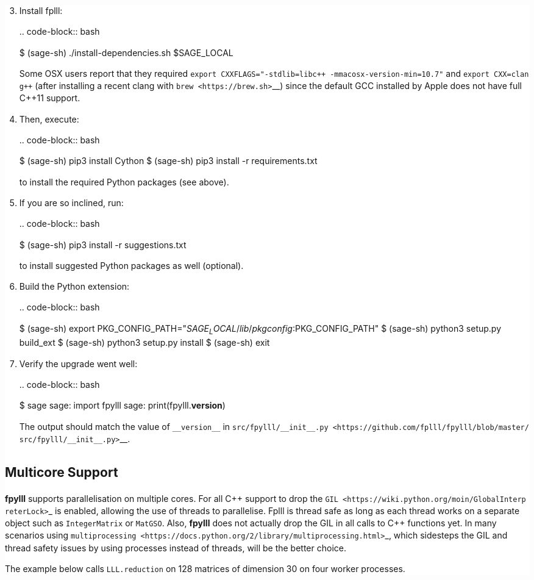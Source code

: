 3. Install fplll:

   .. code-block:: bash

     $ (sage-sh) ./install-dependencies.sh $SAGE_LOCAL

   Some OSX users report that they required ``export CXXFLAGS="-stdlib=libc++ -mmacosx-version-min=10.7"`` and ``export CXX=clang++`` (after installing a recent clang with `brew <https://brew.sh>`__) since the default GCC installed by Apple does not have full C++11 support.

4. Then, execute:

   .. code-block:: bash

     $ (sage-sh) pip3 install Cython
     $ (sage-sh) pip3 install -r requirements.txt

   to install the required Python packages (see above).

5. If you are so inclined, run:

   .. code-block:: bash

     $ (sage-sh) pip3 install -r suggestions.txt

   to install suggested Python packages as well (optional).

6. Build the Python extension:

   .. code-block:: bash

     $ (sage-sh) export PKG_CONFIG_PATH="$SAGE_LOCAL/lib/pkgconfig:$PKG_CONFIG_PATH"
     $ (sage-sh) python3 setup.py build_ext
     $ (sage-sh) python3 setup.py install
     $ (sage-sh) exit

7. Verify the upgrade went well:

   .. code-block:: bash

     $ sage
     sage: import fpylll
     sage: print(fpylll.__version__)

   The output should match the value of `__version__` in `src/fpylll/__init__.py <https://github.com/fplll/fpylll/blob/master/src/fpylll/__init__.py>`__.


Multicore Support
-----------------

**fpylll** supports parallelisation on multiple cores. For all C++ support to drop the `GIL <https://wiki.python.org/moin/GlobalInterpreterLock>`_ is enabled, allowing the use of threads to parallelise. Fplll is thread safe as long as each thread works on a separate object such as ``IntegerMatrix`` or ``MatGSO``. Also, **fpylll** does not actually drop the GIL in all calls to C++ functions yet. In many scenarios using `multiprocessing <https://docs.python.org/2/library/multiprocessing.html>`_, which sidesteps the GIL and thread safety issues by using processes instead of threads, will be the better choice.

The example below calls ``LLL.reduction`` on 128 matrices of dimension 30 on four worker processes.
